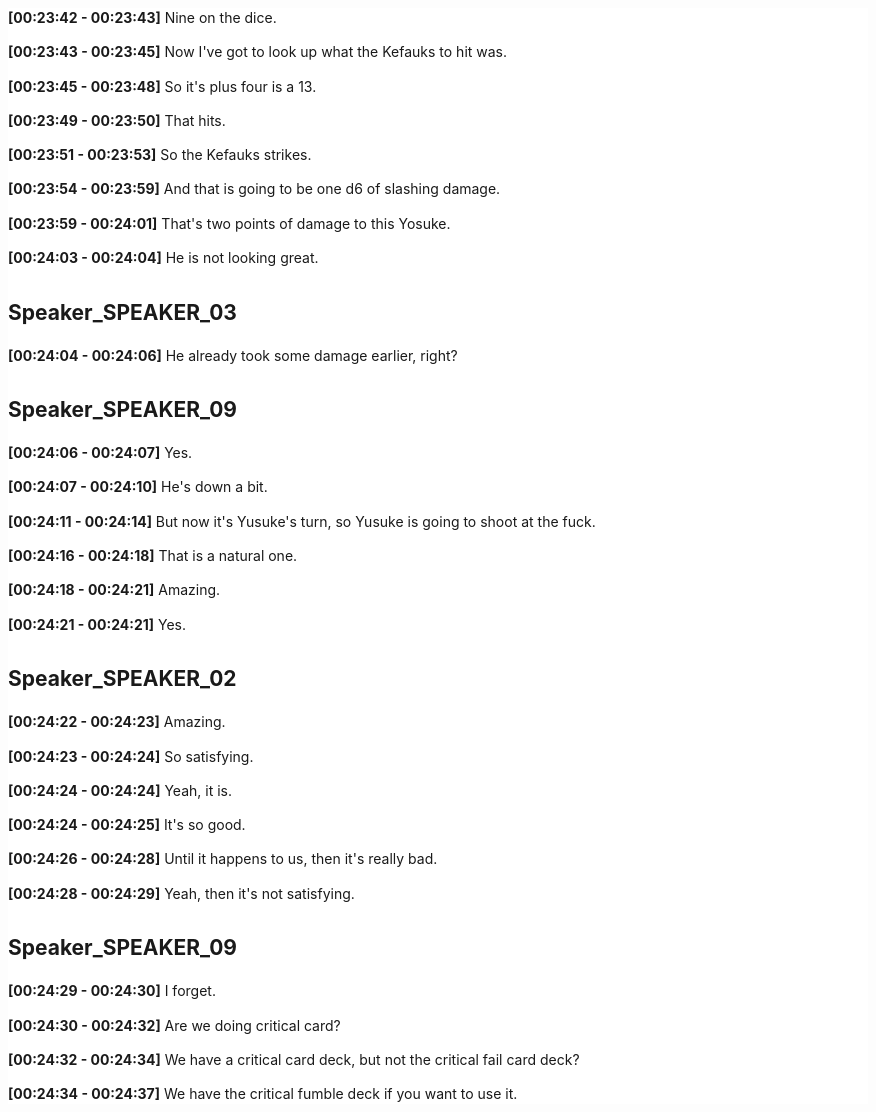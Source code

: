 **[00:23:42 - 00:23:43]** Nine on the dice.

**[00:23:43 - 00:23:45]** Now I've got to look up what the Kefauks to hit was.

**[00:23:45 - 00:23:48]** So it's plus four is a 13.

**[00:23:49 - 00:23:50]** That hits.

**[00:23:51 - 00:23:53]** So the Kefauks strikes.

**[00:23:54 - 00:23:59]** And that is going to be one d6 of slashing damage.

**[00:23:59 - 00:24:01]** That's two points of damage to this Yosuke.

**[00:24:03 - 00:24:04]** He is not looking great.


## Speaker_SPEAKER_03

**[00:24:04 - 00:24:06]** He already took some damage earlier, right?


## Speaker_SPEAKER_09

**[00:24:06 - 00:24:07]** Yes.

**[00:24:07 - 00:24:10]** He's down a bit.

**[00:24:11 - 00:24:14]** But now it's Yusuke's turn, so Yusuke is going to shoot at the fuck.

**[00:24:16 - 00:24:18]** That is a natural one.

**[00:24:18 - 00:24:21]** Amazing.

**[00:24:21 - 00:24:21]** Yes.


## Speaker_SPEAKER_02

**[00:24:22 - 00:24:23]** Amazing.

**[00:24:23 - 00:24:24]** So satisfying.

**[00:24:24 - 00:24:24]** Yeah, it is.

**[00:24:24 - 00:24:25]** It's so good.

**[00:24:26 - 00:24:28]** Until it happens to us, then it's really bad.

**[00:24:28 - 00:24:29]** Yeah, then it's not satisfying.


## Speaker_SPEAKER_09

**[00:24:29 - 00:24:30]** I forget.

**[00:24:30 - 00:24:32]** Are we doing critical card?

**[00:24:32 - 00:24:34]** We have a critical card deck, but not the critical fail card deck?

**[00:24:34 - 00:24:37]** We have the critical fumble deck if you want to use it.
